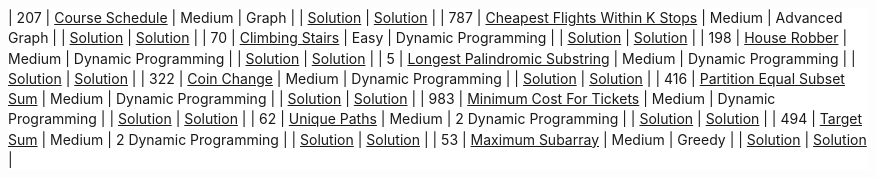 | 207  | [Course Schedule](https://leetcode.com/problems/course-schedule/)                                                                                             | Medium     | Graph                 |                                                           | [Solution](../Solutions/207-course-schedule.py)             | [Solution](https://github.com/MohamedSamehMohamed/LeetCode/blob/main/0207-course-schedule/0207-course-schedule.cpp)                                                                                             |
| 787  | [Cheapest Flights Within K Stops](https://leetcode.com/problems/cheapest-flights-within-k-stops/)                                                             | Medium     | Advanced Graph        |                                                           | [Solution](../Solutions/787.py)                             | [Solution](https://github.com/MohamedSamehMohamed/LeetCode/blob/main/0787-cheapest-flights-within-k-stops/0787-cheapest-flights-within-k-stops.cpp)                                                             |
| 70   | [Climbing Stairs](https://leetcode.com/problems/climbing-stairs/)                                                                                             | Easy       | Dynamic Programming   |                                                           | [Solution](../Solutions/70-climbing-stairs.py)              | [Solution](https://github.com/MohamedSamehMohamed/LeetCode/blob/main/0070-climbing-stairs/0070-climbing-stairs.cpp)                                                                                             |
| 198  | [House Robber](https://leetcode.com/problems/house-robber/)                                                                                                   | Medium     | Dynamic Programming   |                                                           | [Solution](../Solutions/198-house-robber.py)                | [Solution](https://github.com/MohamedSamehMohamed/LeetCode/blob/main/0198-house-robber/0198-house-robber.cpp)                                                                                                   |
| 5    | [Longest Palindromic Substring](https://leetcode.com/problems/longest-palindromic-substring/)                                                                 | Medium     | Dynamic Programming   |                                                           | [Solution](../Solutions/5-longest-palindromic-substring.py) | [Solution](https://github.com/MohamedSamehMohamed/LeetCode/blob/main/0005-longest-palindromic-substring/0005-longest-palindromic-substring.cpp)                                                                 |
| 322  | [Coin Change](https://leetcode.com/problems/coin-change/)                                                                                                     | Medium     | Dynamic Programming   |                                                           | [Solution](..Solutions/322-coin-change.py)                  | [Solution](https://github.com/MohamedSamehMohamed/LeetCode/blob/main/0322-coin-change/0322-coin-change.cpp)                                                                                                     |
| 416  | [Partition Equal Subset Sum](https://leetcode.com/problems/partition-equal-subset-sum/)                                                                       | Medium     | Dynamic Programming   |                                                           | [Solution](../Solutions/416.py)                             | [Solution](https://github.com/MohamedSamehMohamed/LeetCode/blob/main/0416-partition-equal-subset-sum/0416-partition-equal-subset-sum.cpp)                                                                       |
| 983  | [Minimum Cost For Tickets](https://leetcode.com/problems/minimum-cost-for-tickets/)                                                                           | Medium     | Dynamic Programming   |                                                           | [Solution](../Solutions/983.py)                             | [Solution](https://github.com/MohamedSamehMohamed/LeetCode/blob/main/0983-minimum-cost-for-tickets/0983-minimum-cost-for-tickets.cpp)                                                                           |
| 62   | [Unique Paths](https://leetcode.com/problems/unique-paths/)                                                                                                   | Medium     | 2 Dynamic Programming |                                                           | [Solution](../Solutions/62-unique-paths.py)                 | [Solution](https://github.com/MohamedSamehMohamed/LeetCode/blob/main/0062-unique-paths/0062-unique-paths.cpp)                                                                                                   |
| 494  | [Target Sum](https://leetcode.com/problems/target-sum/)                                                                                                       | Medium     | 2 Dynamic Programming |                                                           | [Solution](../Solutions/494.py)                             | [Solution](https://github.com/MohamedSamehMohamed/LeetCode/blob/main/0494-target-sum/0494-target-sum.cpp)                                                                                                       |
| 53   | [Maximum Subarray](https://leetcode.com/problems/maximum-subarray/)                                                                                           | Medium     | Greedy                |                                                           | [Solution](../Solutions/53-maximum-subarray.py)             | [Solution](https://github.com/MohamedSamehMohamed/LeetCode/blob/main/0053-maximum-subarray/0053-maximum-subarray.cpp)                                                                                           |
